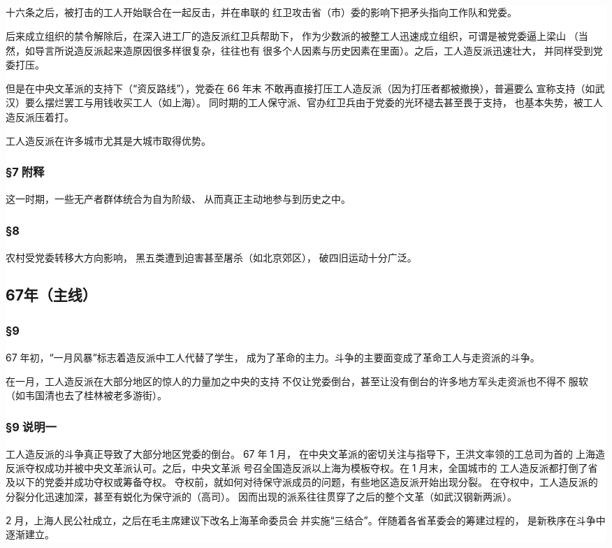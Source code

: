 十六条之后，被打击的工人开始联合在一起反击，并在串联的
红卫攻击省（市）委的影响下把矛头指向工作队和党委。

后来成立组织的禁令解除后，在深入进工厂的造反派红卫兵帮助下，
作为少数派的被整工人迅速成立组织，可谓是被党委逼上梁山
（当然，如导言所说造反派起来造原因很多样很复杂，往往也有
很多个人因素与历史因素在里面）。之后，工人造反派迅速壮大，
并同样受到党委打压。

但是在中央文革派的支持下（“资反路线”），党委在 66 年末
不敢再直接打压工人造反派（因为打压者都被撤换），普遍要么
宣称支持（如武汉）要么摆烂罢工与用钱收买工人（如上海）。
同时期的工人保守派、官办红卫兵由于党委的光环褪去甚至畏于支持，
也基本失势，被工人造反派压着打。

工人造反派在许多城市尤其是大城市取得优势。

### §7 附释

这一时期，一些无产者群体统合为自为阶级、
从而真正主动地参与到历史之中。

### §8

农村受党委转移大方向影响，
黑五类遭到迫害甚至屠杀（如北京郊区），
破四旧运动十分广泛。

## 67年（主线）

### §9

67 年初，“一月风暴”标志着造反派中工人代替了学生，
成为了革命的主力。斗争的主要面变成了革命工人与走资派的斗争。

在一月，工人造反派在大部分地区的惊人的力量加之中央的支持
不仅让党委倒台，甚至让没有倒台的许多地方军头走资派也不得不
服软（如韦国清也去了桂林被老多游街）。

### §9 说明一

工人造反派的斗争真正导致了大部分地区党委的倒台。 67 年 1 月，
在中央文革派的密切关注与指导下，王洪文率领的工总司为首的
上海造反派夺权成功并被中央文革派认可。之后，中央文革派
号召全国造反派以上海为模板夺权。在 1 月末，全国城市的
工人造反派都打倒了省及以下的党委并成功夺权或筹备夺权。
夺权前，就如何对待保守派成员的问题，有些地区造反派开始出现分裂。
在夺权中，工人造反派的分裂分化迅速加深，甚至有蜕化为保守派的（高司）。
因而出现的派系往往贯穿了之后的整个文革（如武汉钢新两派）。

2 月，上海人民公社成立，之后在毛主席建议下改名上海革命委员会
并实施“三结合”。伴随着各省革委会的筹建过程的，
是新秩序在斗争中逐渐建立。
